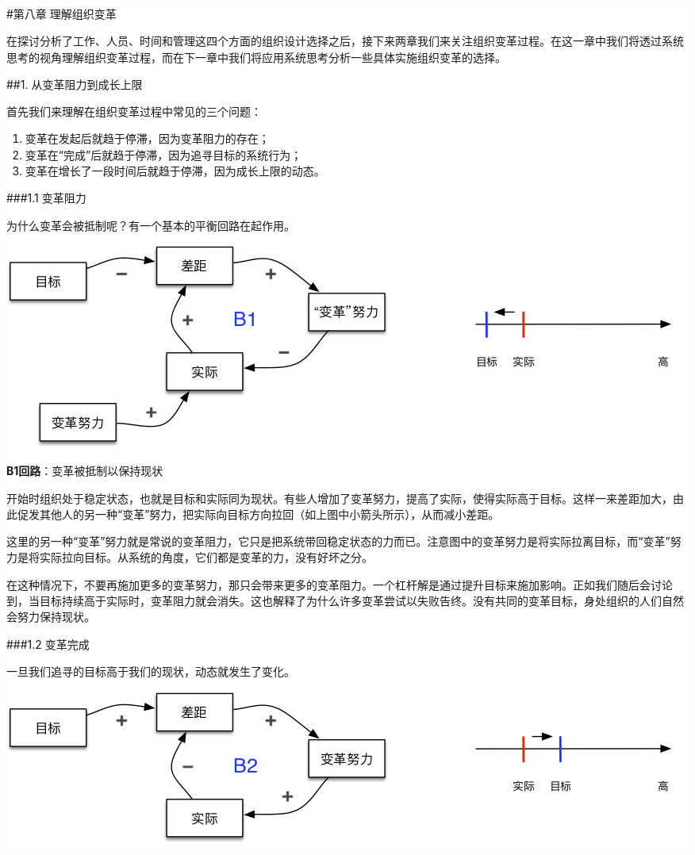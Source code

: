 #第八章 理解组织变革

在探讨分析了工作、人员、时间和管理这四个方面的组织设计选择之后，接下来两章我们来关注组织变革过程。在这一章中我们将透过系统思考的视角理解组织变革过程，而在下一章中我们将应用系统思考分析一些具体实施组织变革的选择。

##1. 从变革阻力到成长上限

首先我们来理解在组织变革过程中常见的三个问题：

1. 变革在发起后就趋于停滞，因为变革阻力的存在；
1. 变革在“完成”后就趋于停滞，因为追寻目标的系统行为；
1. 变革在增长了一段时间后就趋于停滞，因为成长上限的动态。

###1.1 变革阻力

为什么变革会被抵制呢？有一个基本的平衡回路在起作用。

![](ChangeResistance.jpg)

**B1回路**：变革被抵制以保持现状

开始时组织处于稳定状态，也就是目标和实际同为现状。有些人增加了变革努力，提高了实际，使得实际高于目标。这样一来差距加大，由此促发其他人的另一种“变革”努力，把实际向目标方向拉回（如上图中小箭头所示），从而减小差距。

这里的另一种“变革”努力就是常说的变革阻力，它只是把系统带回稳定状态的力而已。注意图中的变革努力是将实际拉离目标，而“变革”努力是将实际拉向目标。从系统的角度，它们都是变革的力，没有好坏之分。

在这种情况下，不要再施加更多的变革努力，那只会带来更多的变革阻力。一个杠杆解是通过提升目标来施加影响。正如我们随后会讨论到，当目标持续高于实际时，变革阻力就会消失。这也解释了为什么许多变革尝试以失败告终。没有共同的变革目标，身处组织的人们自然会努力保持现状。

###1.2 变革完成

一旦我们追寻的目标高于我们的现状，动态就发生了变化。

![](ChangeDone.jpg)
